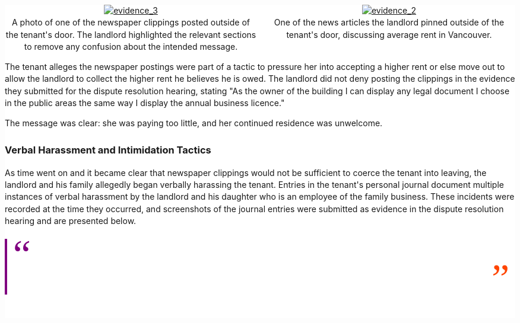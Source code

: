 <div style="display: flex; justify-content: space-between; align-items: flex-start;">
  <div style="flex: 1; text-align: center; margin-right: 10px;">
    <a href="../assets/img_redacted/evidence_3.png" target="_blank">
      <img src="../assets/img_redacted/evidence_3.png" alt="evidence_3" style="max-width: 100%; height: auto;">
    </a>
    <figcaption>A photo of one of the newspaper clippings posted outside of the tenant's door. The landlord highlighted the relevant sections to remove any confusion about the intended message.</figcaption>
  </div>
  <div style="flex: 1; text-align: center;">
    <a href="../assets/img_redacted/evidence_2.png" target="_blank">
      <img src="../assets/img_redacted/evidence_2.png" alt="evidence_2" style="max-width: 100%; height: auto;">
    </a>
    <figcaption>One of the news articles the landlord pinned outside of the tenant's door, discussing average rent in Vancouver.</figcaption>
  </div>
</div>

The tenant alleges the newspaper postings were part of a tactic to pressure her into accepting a higher rent or else move out to
allow the landlord to collect the higher rent he believes he is owed. The landlord did not deny posting the clippings in the evidence they submitted
for the dispute resolution hearing, stating "As the owner of the building I can display
any legal document I choose in the public areas the same way I display the
annual business licence."

The message was clear: she was paying too little, and her continued residence
was unwelcome.

### Verbal Harassment and Intimidation Tactics

As time went on and it became clear that newspaper clippings would not be
sufficient to coerce the tenant into leaving, the landlord and his family
allegedly began verbally harassing the tenant. Entries in the tenant's personal
journal document multiple instances of
verbal harassment by the landlord and his daughter who is an employee of the
family business. These incidents were recorded at
the time they occurred, and screenshots of the journal entries were
submitted as evidence in the dispute resolution hearing and are presented below.

<div style="position: relative; font-family: 'Georgia', serif; font-size: 1.2em; line-height: 1.6; color: #fff; padding: 20px 40px; border-left: 4px solid #800080; margin: 20px 0;">
    <span style="position: absolute; left: 10px; top: 10px; font-size: 4em; color: #800080; line-height: 0.5;">&ldquo;</span>
    <p style="display: inline; margin: 0;">Suddenly, [the
landlord’s brother] opens my back door and says to me, ‘Tone it down.’
He came right into the kitchen...Then he was about to leave, turned
around and said, ‘If you don’t tone it down, I’ll ask you to leave.’</p>
    <span style="position: absolute; right: 10px; bottom: 10px; font-size: 4em; color: #FF4500; line-height: 0.5;">&rdquo;</span>
</div>
<p style="font-family: 'Georgia', serif; font-size: 1em; color: #fff; text-align: right; margin-top: 5px;">
    <em>- Tenant's testimony</em>
</p>
